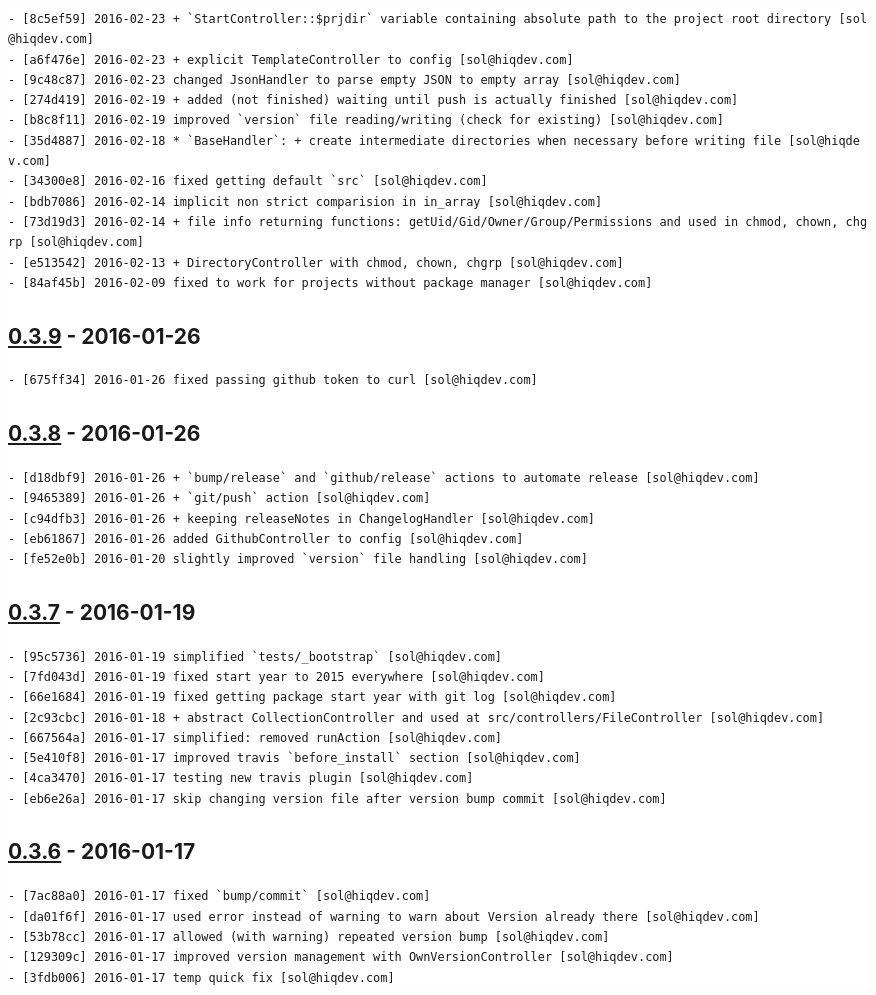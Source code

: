     - [8c5ef59] 2016-02-23 + `StartController::$prjdir` variable containing absolute path to the project root directory [sol@hiqdev.com]
    - [a6f476e] 2016-02-23 + explicit TemplateController to config [sol@hiqdev.com]
    - [9c48c87] 2016-02-23 changed JsonHandler to parse empty JSON to empty array [sol@hiqdev.com]
    - [274d419] 2016-02-19 + added (not finished) waiting until push is actually finished [sol@hiqdev.com]
    - [b8c8f11] 2016-02-19 improved `version` file reading/writing (check for existing) [sol@hiqdev.com]
    - [35d4887] 2016-02-18 * `BaseHandler`: + create intermediate directories when necessary before writing file [sol@hiqdev.com]
    - [34300e8] 2016-02-16 fixed getting default `src` [sol@hiqdev.com]
    - [bdb7086] 2016-02-14 implicit non strict comparision in in_array [sol@hiqdev.com]
    - [73d19d3] 2016-02-14 + file info returning functions: getUid/Gid/Owner/Group/Permissions and used in chmod, chown, chgrp [sol@hiqdev.com]
    - [e513542] 2016-02-13 + DirectoryController with chmod, chown, chgrp [sol@hiqdev.com]
    - [84af45b] 2016-02-09 fixed to work for projects without package manager [sol@hiqdev.com]

## [0.3.9] - 2016-01-26

    - [675ff34] 2016-01-26 fixed passing github token to curl [sol@hiqdev.com]

## [0.3.8] - 2016-01-26

    - [d18dbf9] 2016-01-26 + `bump/release` and `github/release` actions to automate release [sol@hiqdev.com]
    - [9465389] 2016-01-26 + `git/push` action [sol@hiqdev.com]
    - [c94dfb3] 2016-01-26 + keeping releaseNotes in ChangelogHandler [sol@hiqdev.com]
    - [eb61867] 2016-01-26 added GithubController to config [sol@hiqdev.com]
    - [fe52e0b] 2016-01-20 slightly improved `version` file handling [sol@hiqdev.com]

## [0.3.7] - 2016-01-19

    - [95c5736] 2016-01-19 simplified `tests/_bootstrap` [sol@hiqdev.com]
    - [7fd043d] 2016-01-19 fixed start year to 2015 everywhere [sol@hiqdev.com]
    - [66e1684] 2016-01-19 fixed getting package start year with git log [sol@hiqdev.com]
    - [2c93cbc] 2016-01-18 + abstract CollectionController and used at src/controllers/FileController [sol@hiqdev.com]
    - [667564a] 2016-01-17 simplified: removed runAction [sol@hiqdev.com]
    - [5e410f8] 2016-01-17 improved travis `before_install` section [sol@hiqdev.com]
    - [4ca3470] 2016-01-17 testing new travis plugin [sol@hiqdev.com]
    - [eb6e26a] 2016-01-17 skip changing version file after version bump commit [sol@hiqdev.com]

## [0.3.6] - 2016-01-17

    - [7ac88a0] 2016-01-17 fixed `bump/commit` [sol@hiqdev.com]
    - [da01f6f] 2016-01-17 used error instead of warning to warn about Version already there [sol@hiqdev.com]
    - [53b78cc] 2016-01-17 allowed (with warning) repeated version bump [sol@hiqdev.com]
    - [129309c] 2016-01-17 improved version management with OwnVersionController [sol@hiqdev.com]
    - [3fdb006] 2016-01-17 temp quick fix [sol@hiqdev.com]


[a8e0a44]: https://github.com/hiqdev/chkipper/commit/a8e0a44
[32cfbc0]: https://github.com/hiqdev/chkipper/commit/32cfbc0
[a5a7080]: https://github.com/hiqdev/chkipper/commit/a5a7080
[2972338]: https://github.com/hiqdev/chkipper/commit/2972338
[6fd2f95]: https://github.com/hiqdev/chkipper/commit/6fd2f95
[e0d5355]: https://github.com/hiqdev/chkipper/commit/e0d5355
[2d54bb5]: https://github.com/hiqdev/chkipper/commit/2d54bb5
[71c5e53]: https://github.com/hiqdev/chkipper/commit/71c5e53
[7e12fc1]: https://github.com/hiqdev/chkipper/commit/7e12fc1
[b4b8e10]: https://github.com/hiqdev/chkipper/commit/b4b8e10
[24dff74]: https://github.com/hiqdev/chkipper/commit/24dff74
[ff80ee0]: https://github.com/hiqdev/chkipper/commit/ff80ee0
[1e626df]: https://github.com/hiqdev/chkipper/commit/1e626df
[2f2770b]: https://github.com/hiqdev/chkipper/commit/2f2770b
[ab3d1ec]: https://github.com/hiqdev/chkipper/commit/ab3d1ec
[32412ca]: https://github.com/hiqdev/chkipper/commit/32412ca
[7c5fbbb]: https://github.com/hiqdev/chkipper/commit/7c5fbbb
[ea170e3]: https://github.com/hiqdev/chkipper/commit/ea170e3
[639f133]: https://github.com/hiqdev/chkipper/commit/639f133
[8eb455e]: https://github.com/hiqdev/chkipper/commit/8eb455e
[5c02142]: https://github.com/hiqdev/chkipper/commit/5c02142
[c235413]: https://github.com/hiqdev/chkipper/commit/c235413
[d99b3eb]: https://github.com/hiqdev/chkipper/commit/d99b3eb
[4aa3cc4]: https://github.com/hiqdev/chkipper/commit/4aa3cc4
[61d7d4d]: https://github.com/hiqdev/chkipper/commit/61d7d4d
[5a3d030]: https://github.com/hiqdev/chkipper/commit/5a3d030
[4807e1c]: https://github.com/hiqdev/chkipper/commit/4807e1c
[9db4c09]: https://github.com/hiqdev/chkipper/commit/9db4c09
[b1bf360]: https://github.com/hiqdev/chkipper/commit/b1bf360
[16e130b]: https://github.com/hiqdev/chkipper/commit/16e130b
[7104741]: https://github.com/hiqdev/chkipper/commit/7104741
[2efa1a1]: https://github.com/hiqdev/chkipper/commit/2efa1a1
[40bc31c]: https://github.com/hiqdev/chkipper/commit/40bc31c
[05cfb26]: https://github.com/hiqdev/chkipper/commit/05cfb26
[66b43c5]: https://github.com/hiqdev/chkipper/commit/66b43c5
[a4bef9c]: https://github.com/hiqdev/chkipper/commit/a4bef9c
[d490419]: https://github.com/hiqdev/chkipper/commit/d490419
[f961e79]: https://github.com/hiqdev/chkipper/commit/f961e79
[2318a07]: https://github.com/hiqdev/chkipper/commit/2318a07
[aff402f]: https://github.com/hiqdev/chkipper/commit/aff402f
[7d90a5e]: https://github.com/hiqdev/chkipper/commit/7d90a5e
[37c8406]: https://github.com/hiqdev/chkipper/commit/37c8406
[fb36fc9]: https://github.com/hiqdev/chkipper/commit/fb36fc9
[17bfe3f]: https://github.com/hiqdev/chkipper/commit/17bfe3f
[210ff02]: https://github.com/hiqdev/chkipper/commit/210ff02
[9a246f3]: https://github.com/hiqdev/chkipper/commit/9a246f3
[d905e0f]: https://github.com/hiqdev/chkipper/commit/d905e0f
[6243660]: https://github.com/hiqdev/chkipper/commit/6243660
[2d359c1]: https://github.com/hiqdev/chkipper/commit/2d359c1
[951f0fa]: https://github.com/hiqdev/chkipper/commit/951f0fa
[e0cd62b]: https://github.com/hiqdev/chkipper/commit/e0cd62b
[1ab4f8e]: https://github.com/hiqdev/chkipper/commit/1ab4f8e
[ccead93]: https://github.com/hiqdev/chkipper/commit/ccead93
[596dc67]: https://github.com/hiqdev/chkipper/commit/596dc67
[26e6f42]: https://github.com/hiqdev/chkipper/commit/26e6f42
[6563e6d]: https://github.com/hiqdev/chkipper/commit/6563e6d
[671164a]: https://github.com/hiqdev/chkipper/commit/671164a
[d10132e]: https://github.com/hiqdev/chkipper/commit/d10132e
[a894630]: https://github.com/hiqdev/chkipper/commit/a894630
[c186f54]: https://github.com/hiqdev/chkipper/commit/c186f54
[21166ab]: https://github.com/hiqdev/chkipper/commit/21166ab
[e8776fd]: https://github.com/hiqdev/chkipper/commit/e8776fd
[24d81b7]: https://github.com/hiqdev/chkipper/commit/24d81b7
[a72c3cb]: https://github.com/hiqdev/chkipper/commit/a72c3cb
[9b4e898]: https://github.com/hiqdev/chkipper/commit/9b4e898
[af84f05]: https://github.com/hiqdev/chkipper/commit/af84f05
[f588f49]: https://github.com/hiqdev/chkipper/commit/f588f49
[1257928]: https://github.com/hiqdev/chkipper/commit/1257928
[165bc08]: https://github.com/hiqdev/chkipper/commit/165bc08
[5142b11]: https://github.com/hiqdev/chkipper/commit/5142b11
[66a75bc]: https://github.com/hiqdev/chkipper/commit/66a75bc
[04baf42]: https://github.com/hiqdev/chkipper/commit/04baf42
[7c43216]: https://github.com/hiqdev/chkipper/commit/7c43216
[c7f604b]: https://github.com/hiqdev/chkipper/commit/c7f604b
[732eec5]: https://github.com/hiqdev/chkipper/commit/732eec5
[bb6db97]: https://github.com/hiqdev/chkipper/commit/bb6db97
[ede5419]: https://github.com/hiqdev/chkipper/commit/ede5419
[6514c7d]: https://github.com/hiqdev/chkipper/commit/6514c7d
[9259403]: https://github.com/hiqdev/chkipper/commit/9259403
[d905002]: https://github.com/hiqdev/chkipper/commit/d905002
[e8761fe]: https://github.com/hiqdev/chkipper/commit/e8761fe
[2b8592a]: https://github.com/hiqdev/chkipper/commit/2b8592a
[4956d3a]: https://github.com/hiqdev/chkipper/commit/4956d3a
[c1a7eae]: https://github.com/hiqdev/chkipper/commit/c1a7eae
[41f76b5]: https://github.com/hiqdev/chkipper/commit/41f76b5
[fd5497c]: https://github.com/hiqdev/chkipper/commit/fd5497c
[eecb999]: https://github.com/hiqdev/chkipper/commit/eecb999
[bd9142a]: https://github.com/hiqdev/chkipper/commit/bd9142a
[af54ce3]: https://github.com/hiqdev/chkipper/commit/af54ce3
[06571e9]: https://github.com/hiqdev/chkipper/commit/06571e9
[c331ed4]: https://github.com/hiqdev/chkipper/commit/c331ed4
[d0078b4]: https://github.com/hiqdev/chkipper/commit/d0078b4
[41e8686]: https://github.com/hiqdev/chkipper/commit/41e8686
[e309819]: https://github.com/hiqdev/chkipper/commit/e309819
[361821f]: https://github.com/hiqdev/chkipper/commit/361821f
[9039c2b]: https://github.com/hiqdev/chkipper/commit/9039c2b
[ef8670a]: https://github.com/hiqdev/chkipper/commit/ef8670a
[9aafba9]: https://github.com/hiqdev/chkipper/commit/9aafba9
[001c935]: https://github.com/hiqdev/chkipper/commit/001c935
[5d0a339]: https://github.com/hiqdev/chkipper/commit/5d0a339
[c4a1380]: https://github.com/hiqdev/chkipper/commit/c4a1380
[0378e33]: https://github.com/hiqdev/chkipper/commit/0378e33
[7348679]: https://github.com/hiqdev/chkipper/commit/7348679
[48eeab0]: https://github.com/hiqdev/chkipper/commit/48eeab0
[960b60c]: https://github.com/hiqdev/chkipper/commit/960b60c
[1a8499d]: https://github.com/hiqdev/chkipper/commit/1a8499d
[0d87f6f]: https://github.com/hiqdev/chkipper/commit/0d87f6f
[2fbeaa4]: https://github.com/hiqdev/chkipper/commit/2fbeaa4
[8c5ef59]: https://github.com/hiqdev/chkipper/commit/8c5ef59
[a6f476e]: https://github.com/hiqdev/chkipper/commit/a6f476e
[9c48c87]: https://github.com/hiqdev/chkipper/commit/9c48c87
[274d419]: https://github.com/hiqdev/chkipper/commit/274d419
[b8c8f11]: https://github.com/hiqdev/chkipper/commit/b8c8f11
[35d4887]: https://github.com/hiqdev/chkipper/commit/35d4887
[34300e8]: https://github.com/hiqdev/chkipper/commit/34300e8
[bdb7086]: https://github.com/hiqdev/chkipper/commit/bdb7086
[73d19d3]: https://github.com/hiqdev/chkipper/commit/73d19d3
[e513542]: https://github.com/hiqdev/chkipper/commit/e513542
[84af45b]: https://github.com/hiqdev/chkipper/commit/84af45b
[675ff34]: https://github.com/hiqdev/chkipper/commit/675ff34
[d18dbf9]: https://github.com/hiqdev/chkipper/commit/d18dbf9
[9465389]: https://github.com/hiqdev/chkipper/commit/9465389
[c94dfb3]: https://github.com/hiqdev/chkipper/commit/c94dfb3
[eb61867]: https://github.com/hiqdev/chkipper/commit/eb61867
[fe52e0b]: https://github.com/hiqdev/chkipper/commit/fe52e0b
[95c5736]: https://github.com/hiqdev/chkipper/commit/95c5736
[7fd043d]: https://github.com/hiqdev/chkipper/commit/7fd043d
[66e1684]: https://github.com/hiqdev/chkipper/commit/66e1684
[2c93cbc]: https://github.com/hiqdev/chkipper/commit/2c93cbc
[667564a]: https://github.com/hiqdev/chkipper/commit/667564a
[5e410f8]: https://github.com/hiqdev/chkipper/commit/5e410f8
[4ca3470]: https://github.com/hiqdev/chkipper/commit/4ca3470
[eb6e26a]: https://github.com/hiqdev/chkipper/commit/eb6e26a
[7ac88a0]: https://github.com/hiqdev/chkipper/commit/7ac88a0
[da01f6f]: https://github.com/hiqdev/chkipper/commit/da01f6f
[53b78cc]: https://github.com/hiqdev/chkipper/commit/53b78cc
[129309c]: https://github.com/hiqdev/chkipper/commit/129309c
[3fdb006]: https://github.com/hiqdev/chkipper/commit/3fdb006
[2739e53]: https://github.com/hiqdev/chkipper/commit/2739e53
[f9f8ca1]: https://github.com/hiqdev/chkipper/commit/f9f8ca1
[60fba25]: https://github.com/hiqdev/chkipper/commit/60fba25
[5d775fa]: https://github.com/hiqdev/chkipper/commit/5d775fa
[9cc9413]: https://github.com/hiqdev/chkipper/commit/9cc9413
[5b5b7c7]: https://github.com/hiqdev/chkipper/commit/5b5b7c7
[efc2436]: https://github.com/hiqdev/chkipper/commit/efc2436
[797c0ed]: https://github.com/hiqdev/chkipper/commit/797c0ed
[38e6772]: https://github.com/hiqdev/chkipper/commit/38e6772
[dab1d8d]: https://github.com/hiqdev/chkipper/commit/dab1d8d
[39ddbc3]: https://github.com/hiqdev/chkipper/commit/39ddbc3
[5c90250]: https://github.com/hiqdev/chkipper/commit/5c90250
[88efe3f]: https://github.com/hiqdev/chkipper/commit/88efe3f
[fe14804]: https://github.com/hiqdev/chkipper/commit/fe14804
[1a4bfac]: https://github.com/hiqdev/chkipper/commit/1a4bfac
[44cdcf4]: https://github.com/hiqdev/chkipper/commit/44cdcf4
[a9c7153]: https://github.com/hiqdev/chkipper/commit/a9c7153
[bb4d228]: https://github.com/hiqdev/chkipper/commit/bb4d228
[521d2d5]: https://github.com/hiqdev/chkipper/commit/521d2d5
[1a02e54]: https://github.com/hiqdev/chkipper/commit/1a02e54
[8a53c89]: https://github.com/hiqdev/chkipper/commit/8a53c89
[ca62f72]: https://github.com/hiqdev/chkipper/commit/ca62f72
[ba087e2]: https://github.com/hiqdev/chkipper/commit/ba087e2
[97da7e1]: https://github.com/hiqdev/chkipper/commit/97da7e1
[4b5deff]: https://github.com/hiqdev/chkipper/commit/4b5deff
[ea6dd43]: https://github.com/hiqdev/chkipper/commit/ea6dd43
[404225c]: https://github.com/hiqdev/chkipper/commit/404225c
[3a0dc90]: https://github.com/hiqdev/chkipper/commit/3a0dc90
[9c2fd91]: https://github.com/hiqdev/chkipper/commit/9c2fd91
[8f5eda1]: https://github.com/hiqdev/chkipper/commit/8f5eda1
[325446e]: https://github.com/hiqdev/chkipper/commit/325446e
[b47ceba]: https://github.com/hiqdev/chkipper/commit/b47ceba
[0003a33]: https://github.com/hiqdev/chkipper/commit/0003a33
[2a90b09]: https://github.com/hiqdev/chkipper/commit/2a90b09
[92b2482]: https://github.com/hiqdev/chkipper/commit/92b2482
[22263b6]: https://github.com/hiqdev/chkipper/commit/22263b6
[e9b78a1]: https://github.com/hiqdev/chkipper/commit/e9b78a1
[74ba260]: https://github.com/hiqdev/chkipper/commit/74ba260
[a47060f]: https://github.com/hiqdev/chkipper/commit/a47060f
[e5936b0]: https://github.com/hiqdev/chkipper/commit/e5936b0
[d2b94eb]: https://github.com/hiqdev/chkipper/commit/d2b94eb
[83ed325]: https://github.com/hiqdev/chkipper/commit/83ed325
[9675fa6]: https://github.com/hiqdev/chkipper/commit/9675fa6
[66e2166]: https://github.com/hiqdev/chkipper/commit/66e2166
[0ff3351]: https://github.com/hiqdev/chkipper/commit/0ff3351
[b4a6ad3]: https://github.com/hiqdev/chkipper/commit/b4a6ad3
[f68e1dc]: https://github.com/hiqdev/chkipper/commit/f68e1dc
[da3731a]: https://github.com/hiqdev/chkipper/commit/da3731a
[22637e9]: https://github.com/hiqdev/chkipper/commit/22637e9
[d2de282]: https://github.com/hiqdev/chkipper/commit/d2de282
[08f8789]: https://github.com/hiqdev/chkipper/commit/08f8789
[571496d]: https://github.com/hiqdev/chkipper/commit/571496d
[164599f]: https://github.com/hiqdev/chkipper/commit/164599f
[7fb6929]: https://github.com/hiqdev/chkipper/commit/7fb6929
[d9ad16c]: https://github.com/hiqdev/chkipper/commit/d9ad16c
[b307d56]: https://github.com/hiqdev/chkipper/commit/b307d56
[cc841c3]: https://github.com/hiqdev/chkipper/commit/cc841c3
[5628857]: https://github.com/hiqdev/chkipper/commit/5628857
[24cb56b]: https://github.com/hiqdev/chkipper/commit/24cb56b
[36fd241]: https://github.com/hiqdev/chkipper/commit/36fd241
[91903fe]: https://github.com/hiqdev/chkipper/commit/91903fe
[4692567]: https://github.com/hiqdev/chkipper/commit/4692567
[e7b3aa5]: https://github.com/hiqdev/chkipper/commit/e7b3aa5
[4593f67]: https://github.com/hiqdev/chkipper/commit/4593f67
[56d9353]: https://github.com/hiqdev/chkipper/commit/56d9353
[833e973]: https://github.com/hiqdev/chkipper/commit/833e973
[93f3510]: https://github.com/hiqdev/chkipper/commit/93f3510
[ce3ad2d]: https://github.com/hiqdev/chkipper/commit/ce3ad2d
[4e0b313]: https://github.com/hiqdev/chkipper/commit/4e0b313
[4996078]: https://github.com/hiqdev/chkipper/commit/4996078
[5dee3f0]: https://github.com/hiqdev/chkipper/commit/5dee3f0
[3183775]: https://github.com/hiqdev/chkipper/commit/3183775
[2b908eb]: https://github.com/hiqdev/chkipper/commit/2b908eb
[59ea763]: https://github.com/hiqdev/chkipper/commit/59ea763
[fdad63e]: https://github.com/hiqdev/chkipper/commit/fdad63e
[4d4cc92]: https://github.com/hiqdev/chkipper/commit/4d4cc92
[ca66d21]: https://github.com/hiqdev/chkipper/commit/ca66d21
[de5d98f]: https://github.com/hiqdev/chkipper/commit/de5d98f
[84f12c8]: https://github.com/hiqdev/chkipper/commit/84f12c8
[b33cf78]: https://github.com/hiqdev/chkipper/commit/b33cf78
[073dc7a]: https://github.com/hiqdev/chkipper/commit/073dc7a
[62a6737]: https://github.com/hiqdev/chkipper/commit/62a6737
[b1833cc]: https://github.com/hiqdev/chkipper/commit/b1833cc
[c8d02f2]: https://github.com/hiqdev/chkipper/commit/c8d02f2
[1558eac]: https://github.com/hiqdev/chkipper/commit/1558eac
[c7c632e]: https://github.com/hiqdev/chkipper/commit/c7c632e
[6bcf138]: https://github.com/hiqdev/chkipper/commit/6bcf138
[da94efe]: https://github.com/hiqdev/chkipper/commit/da94efe
[4d6ce1d]: https://github.com/hiqdev/chkipper/commit/4d6ce1d
[1c40e5c]: https://github.com/hiqdev/chkipper/commit/1c40e5c
[69fedec]: https://github.com/hiqdev/chkipper/commit/69fedec
[e3b0fc0]: https://github.com/hiqdev/chkipper/commit/e3b0fc0
[3a19a38]: https://github.com/hiqdev/chkipper/commit/3a19a38
[77dbdaa]: https://github.com/hiqdev/chkipper/commit/77dbdaa
[c668afe]: https://github.com/hiqdev/chkipper/commit/c668afe
[1f7fa85]: https://github.com/hiqdev/chkipper/commit/1f7fa85
[9036920]: https://github.com/hiqdev/chkipper/commit/9036920
[9936b13]: https://github.com/hiqdev/chkipper/commit/9936b13
[c79d8e5]: https://github.com/hiqdev/chkipper/commit/c79d8e5
[5cedb80]: https://github.com/hiqdev/chkipper/commit/5cedb80
[562e42a]: https://github.com/hiqdev/chkipper/commit/562e42a
[7ea638c]: https://github.com/hiqdev/chkipper/commit/7ea638c
[b0179d6]: https://github.com/hiqdev/chkipper/commit/b0179d6
[3a15706]: https://github.com/hiqdev/chkipper/commit/3a15706
[b11eae2]: https://github.com/hiqdev/chkipper/commit/b11eae2
[b521bef]: https://github.com/hiqdev/chkipper/commit/b521bef
[8259bc7]: https://github.com/hiqdev/chkipper/commit/8259bc7
[76aae11]: https://github.com/hiqdev/chkipper/commit/76aae11
[61bb4b4]: https://github.com/hiqdev/chkipper/commit/61bb4b4
[b186d89]: https://github.com/hiqdev/chkipper/commit/b186d89
[8de4839]: https://github.com/hiqdev/chkipper/commit/8de4839
[e5f0713]: https://github.com/hiqdev/chkipper/commit/e5f0713
[c114e03]: https://github.com/hiqdev/chkipper/commit/c114e03
[7049343]: https://github.com/hiqdev/chkipper/commit/7049343
[fda72aa]: https://github.com/hiqdev/chkipper/commit/fda72aa
[1541aa7]: https://github.com/hiqdev/chkipper/commit/1541aa7
[7794937]: https://github.com/hiqdev/chkipper/commit/7794937
[daa3eb2]: https://github.com/hiqdev/chkipper/commit/daa3eb2
[be32612]: https://github.com/hiqdev/chkipper/commit/be32612
[65a9b07]: https://github.com/hiqdev/chkipper/commit/65a9b07
[31d0ba6]: https://github.com/hiqdev/chkipper/commit/31d0ba6
[85a0ff7]: https://github.com/hiqdev/chkipper/commit/85a0ff7
[ce7ea96]: https://github.com/hiqdev/chkipper/commit/ce7ea96
[91a543c]: https://github.com/hiqdev/chkipper/commit/91a543c
[2bd5bc5]: https://github.com/hiqdev/chkipper/commit/2bd5bc5
[3439892]: https://github.com/hiqdev/chkipper/commit/3439892
[9d938de]: https://github.com/hiqdev/chkipper/commit/9d938de
[6323f7c]: https://github.com/hiqdev/chkipper/commit/6323f7c
[c544564]: https://github.com/hiqdev/chkipper/commit/c544564
[a533502]: https://github.com/hiqdev/chkipper/commit/a533502
[cdf01e7]: https://github.com/hiqdev/chkipper/commit/cdf01e7
[68fb235]: https://github.com/hiqdev/chkipper/commit/68fb235
[cae13d3]: https://github.com/hiqdev/chkipper/commit/cae13d3
[c17149c]: https://github.com/hiqdev/chkipper/commit/c17149c
[7e900c3]: https://github.com/hiqdev/chkipper/commit/7e900c3
[7841c69]: https://github.com/hiqdev/chkipper/commit/7841c69
[888674e]: https://github.com/hiqdev/chkipper/commit/888674e
[25fa62d]: https://github.com/hiqdev/chkipper/commit/25fa62d
[cbe63ec]: https://github.com/hiqdev/chkipper/commit/cbe63ec
[0bb0366]: https://github.com/hiqdev/chkipper/commit/0bb0366
[5bfde10]: https://github.com/hiqdev/chkipper/commit/5bfde10
[cba9771]: https://github.com/hiqdev/chkipper/commit/cba9771
[adfd43e]: https://github.com/hiqdev/chkipper/commit/adfd43e
[f21e66d]: https://github.com/hiqdev/chkipper/commit/f21e66d
[10f28b4]: https://github.com/hiqdev/chkipper/commit/10f28b4
[a96c530]: https://github.com/hiqdev/chkipper/commit/a96c530
[a0ee0df]: https://github.com/hiqdev/chkipper/commit/a0ee0df
[397193c]: https://github.com/hiqdev/chkipper/commit/397193c
[3a01b0b]: https://github.com/hiqdev/chkipper/commit/3a01b0b
[c798edc]: https://github.com/hiqdev/chkipper/commit/c798edc
[23d719a]: https://github.com/hiqdev/chkipper/commit/23d719a
[aa38c08]: https://github.com/hiqdev/chkipper/commit/aa38c08
[f14cedb]: https://github.com/hiqdev/chkipper/commit/f14cedb
[0f4634f]: https://github.com/hiqdev/chkipper/commit/0f4634f
[ec5b407]: https://github.com/hiqdev/chkipper/commit/ec5b407
[f95fe40]: https://github.com/hiqdev/chkipper/commit/f95fe40
[64d022d]: https://github.com/hiqdev/chkipper/commit/64d022d
[829f22b]: https://github.com/hiqdev/chkipper/commit/829f22b
[ee0043c]: https://github.com/hiqdev/chkipper/commit/ee0043c
[cfe368f]: https://github.com/hiqdev/chkipper/commit/cfe368f
[687da1e]: https://github.com/hiqdev/chkipper/commit/687da1e
[c96bec0]: https://github.com/hiqdev/chkipper/commit/c96bec0
[e573d4e]: https://github.com/hiqdev/chkipper/commit/e573d4e
[7001f7e]: https://github.com/hiqdev/chkipper/commit/7001f7e
[e90976f]: https://github.com/hiqdev/chkipper/commit/e90976f
[de455b9]: https://github.com/hiqdev/chkipper/commit/de455b9
[f840ce3]: https://github.com/hiqdev/chkipper/commit/f840ce3
[4aa140b]: https://github.com/hiqdev/chkipper/commit/4aa140b
[bf13b89]: https://github.com/hiqdev/chkipper/commit/bf13b89
[4918bc2]: https://github.com/hiqdev/chkipper/commit/4918bc2
[81dca07]: https://github.com/hiqdev/chkipper/commit/81dca07
[3660961]: https://github.com/hiqdev/chkipper/commit/3660961
[f34ccb8]: https://github.com/hiqdev/chkipper/commit/f34ccb8
[ed8d93f]: https://github.com/hiqdev/chkipper/commit/ed8d93f
[5798ab8]: https://github.com/hiqdev/chkipper/commit/5798ab8
[144715e]: https://github.com/hiqdev/chkipper/commit/144715e
[1e1ef93]: https://github.com/hiqdev/chkipper/commit/1e1ef93
[e5c212f]: https://github.com/hiqdev/chkipper/commit/e5c212f
[f7dc1ee]: https://github.com/hiqdev/chkipper/commit/f7dc1ee
[f4a8f5b]: https://github.com/hiqdev/chkipper/commit/f4a8f5b
[675fa1b]: https://github.com/hiqdev/chkipper/commit/675fa1b
[8ea5658]: https://github.com/hiqdev/chkipper/commit/8ea5658
[46c110b]: https://github.com/hiqdev/chkipper/commit/46c110b
[c7fcc13]: https://github.com/hiqdev/chkipper/commit/c7fcc13
[52733f9]: https://github.com/hiqdev/chkipper/commit/52733f9
[8600bf1]: https://github.com/hiqdev/chkipper/commit/8600bf1
[2df0c08]: https://github.com/hiqdev/chkipper/commit/2df0c08
[918838a]: https://github.com/hiqdev/chkipper/commit/918838a
[9524e62]: https://github.com/hiqdev/chkipper/commit/9524e62
[a0b4883]: https://github.com/hiqdev/chkipper/commit/a0b4883
[3ab4873]: https://github.com/hiqdev/chkipper/commit/3ab4873
[0c1619f]: https://github.com/hiqdev/chkipper/commit/0c1619f
[00d2fdf]: https://github.com/hiqdev/chkipper/commit/00d2fdf
[62c158d]: https://github.com/hiqdev/chkipper/commit/62c158d
[48b75d3]: https://github.com/hiqdev/chkipper/commit/48b75d3
[dd5132a]: https://github.com/hiqdev/chkipper/commit/dd5132a
[62c053e]: https://github.com/hiqdev/chkipper/commit/62c053e
[8899ef1]: https://github.com/hiqdev/chkipper/commit/8899ef1
[613e134]: https://github.com/hiqdev/chkipper/commit/613e134
[af65f57]: https://github.com/hiqdev/chkipper/commit/af65f57
[cf2dd97]: https://github.com/hiqdev/chkipper/commit/cf2dd97
[496217f]: https://github.com/hiqdev/chkipper/commit/496217f
[40b52c1]: https://github.com/hiqdev/chkipper/commit/40b52c1
[ab0ecae]: https://github.com/hiqdev/chkipper/commit/ab0ecae
[1d5fb22]: https://github.com/hiqdev/chkipper/commit/1d5fb22
[317f58c]: https://github.com/hiqdev/chkipper/commit/317f58c
[212d220]: https://github.com/hiqdev/chkipper/commit/212d220
[39754c6]: https://github.com/hiqdev/chkipper/commit/39754c6
[445d4df]: https://github.com/hiqdev/chkipper/commit/445d4df
[327628e]: https://github.com/hiqdev/chkipper/commit/327628e
[26f3f1e]: https://github.com/hiqdev/chkipper/commit/26f3f1e
[57c98f1]: https://github.com/hiqdev/chkipper/commit/57c98f1
[a4f2874]: https://github.com/hiqdev/chkipper/commit/a4f2874
[c7f0349]: https://github.com/hiqdev/chkipper/commit/c7f0349
[e06aa69]: https://github.com/hiqdev/chkipper/commit/e06aa69
[13540c0]: https://github.com/hiqdev/chkipper/commit/13540c0
[caa6c7f]: https://github.com/hiqdev/chkipper/commit/caa6c7f
[98ee9c9]: https://github.com/hiqdev/chkipper/commit/98ee9c9
[1c354e3]: https://github.com/hiqdev/chkipper/commit/1c354e3
[0610949]: https://github.com/hiqdev/chkipper/commit/0610949
[15e02ae]: https://github.com/hiqdev/chkipper/commit/15e02ae
[0933afb]: https://github.com/hiqdev/chkipper/commit/0933afb
[41012fc]: https://github.com/hiqdev/chkipper/commit/41012fc
[5121836]: https://github.com/hiqdev/chkipper/commit/5121836
[b4d975a]: https://github.com/hiqdev/chkipper/commit/b4d975a
[0330b4b]: https://github.com/hiqdev/chkipper/commit/0330b4b
[38a2637]: https://github.com/hiqdev/chkipper/commit/38a2637
[7407b96]: https://github.com/hiqdev/chkipper/commit/7407b96
[d6d02d7]: https://github.com/hiqdev/chkipper/commit/d6d02d7
[8e45be6]: https://github.com/hiqdev/chkipper/commit/8e45be6
[2235ef0]: https://github.com/hiqdev/chkipper/commit/2235ef0
[180477e]: https://github.com/hiqdev/chkipper/commit/180477e
[ed7537c]: https://github.com/hiqdev/chkipper/commit/ed7537c
[9de9f43]: https://github.com/hiqdev/chkipper/commit/9de9f43
[34d8231]: https://github.com/hiqdev/chkipper/commit/34d8231
[9e9784f]: https://github.com/hiqdev/chkipper/commit/9e9784f
[233d4be]: https://github.com/hiqdev/chkipper/commit/233d4be
[e731acd]: https://github.com/hiqdev/chkipper/commit/e731acd
[055defb]: https://github.com/hiqdev/chkipper/commit/055defb
[e26d2b5]: https://github.com/hiqdev/chkipper/commit/e26d2b5
[76546e7]: https://github.com/hiqdev/chkipper/commit/76546e7
[1384678]: https://github.com/hiqdev/chkipper/commit/1384678
[f8996bc]: https://github.com/hiqdev/chkipper/commit/f8996bc
[e4882d4]: https://github.com/hiqdev/chkipper/commit/e4882d4
[37d11fa]: https://github.com/hiqdev/chkipper/commit/37d11fa
[c069025]: https://github.com/hiqdev/chkipper/commit/c069025
[cdcf25f]: https://github.com/hiqdev/chkipper/commit/cdcf25f
[c4d8a63]: https://github.com/hiqdev/chkipper/commit/c4d8a63
[0888788]: https://github.com/hiqdev/chkipper/commit/0888788
[bf724ab]: https://github.com/hiqdev/chkipper/commit/bf724ab
[32be392]: https://github.com/hiqdev/chkipper/commit/32be392
[fd344b8]: https://github.com/hiqdev/chkipper/commit/fd344b8
[9605650]: https://github.com/hiqdev/chkipper/commit/9605650
[c87d8c7]: https://github.com/hiqdev/chkipper/commit/c87d8c7
[af2097f]: https://github.com/hiqdev/chkipper/commit/af2097f
[c71aa85]: https://github.com/hiqdev/chkipper/commit/c71aa85
[7b79e7a]: https://github.com/hiqdev/chkipper/commit/7b79e7a
[e155570]: https://github.com/hiqdev/chkipper/commit/e155570
[8de7066]: https://github.com/hiqdev/chkipper/commit/8de7066
[492d5c3]: https://github.com/hiqdev/chkipper/commit/492d5c3
[8eaa43f]: https://github.com/hiqdev/chkipper/commit/8eaa43f
[67c5255]: https://github.com/hiqdev/chkipper/commit/67c5255
[26c9579]: https://github.com/hiqdev/chkipper/commit/26c9579
[7bacafa]: https://github.com/hiqdev/chkipper/commit/7bacafa
[5350f2e]: https://github.com/hiqdev/chkipper/commit/5350f2e
[d48c5a1]: https://github.com/hiqdev/chkipper/commit/d48c5a1
[71a04c5]: https://github.com/hiqdev/chkipper/commit/71a04c5
[0bca3e0]: https://github.com/hiqdev/chkipper/commit/0bca3e0
[a9aed7b]: https://github.com/hiqdev/chkipper/commit/a9aed7b
[75326d1]: https://github.com/hiqdev/chkipper/commit/75326d1
[3091450]: https://github.com/hiqdev/chkipper/commit/3091450
[b7f0f9f]: https://github.com/hiqdev/chkipper/commit/b7f0f9f
[3475a27]: https://github.com/hiqdev/chkipper/commit/3475a27
[8546f09]: https://github.com/hiqdev/chkipper/commit/8546f09
[5474d01]: https://github.com/hiqdev/chkipper/commit/5474d01
[54cf1f5]: https://github.com/hiqdev/chkipper/commit/54cf1f5
[8e6c700]: https://github.com/hiqdev/chkipper/commit/8e6c700
[4af195c]: https://github.com/hiqdev/chkipper/commit/4af195c
[3ced3b8]: https://github.com/hiqdev/chkipper/commit/3ced3b8
[a23782b]: https://github.com/hiqdev/chkipper/commit/a23782b
[569e582]: https://github.com/hiqdev/chkipper/commit/569e582
[57a5beb]: https://github.com/hiqdev/chkipper/commit/57a5beb
[1f5a9c3]: https://github.com/hiqdev/chkipper/commit/1f5a9c3
[102434a]: https://github.com/hiqdev/chkipper/commit/102434a
[7d8f7d1]: https://github.com/hiqdev/chkipper/commit/7d8f7d1
[feb986e]: https://github.com/hiqdev/chkipper/commit/feb986e
[1bfbeec]: https://github.com/hiqdev/chkipper/commit/1bfbeec
[4a851f3]: https://github.com/hiqdev/chkipper/commit/4a851f3
[5d56e27]: https://github.com/hiqdev/chkipper/commit/5d56e27
[dbc04c9]: https://github.com/hiqdev/chkipper/commit/dbc04c9
[4078ac2]: https://github.com/hiqdev/chkipper/commit/4078ac2
[b80e4d4]: https://github.com/hiqdev/chkipper/commit/b80e4d4
[13f6f30]: https://github.com/hiqdev/chkipper/commit/13f6f30
[1182cdc]: https://github.com/hiqdev/chkipper/commit/1182cdc
[ed742a4]: https://github.com/hiqdev/chkipper/commit/ed742a4
[7817ae0]: https://github.com/hiqdev/chkipper/commit/7817ae0
[de9f755]: https://github.com/hiqdev/chkipper/commit/de9f755
[cf53e9a]: https://github.com/hiqdev/chkipper/commit/cf53e9a
[c8b508d]: https://github.com/hiqdev/chkipper/commit/c8b508d
[493da06]: https://github.com/hiqdev/chkipper/commit/493da06
[6eb4fc4]: https://github.com/hiqdev/chkipper/commit/6eb4fc4
[acd98f5]: https://github.com/hiqdev/chkipper/commit/acd98f5
[a669a77]: https://github.com/hiqdev/chkipper/commit/a669a77
[8470ddc]: https://github.com/hiqdev/chkipper/commit/8470ddc
[98d97df]: https://github.com/hiqdev/chkipper/commit/98d97df
[8813192]: https://github.com/hiqdev/chkipper/commit/8813192
[d5968d9]: https://github.com/hiqdev/chkipper/commit/d5968d9
[d9ad2cc]: https://github.com/hiqdev/chkipper/commit/d9ad2cc
[09fb3b4]: https://github.com/hiqdev/chkipper/commit/09fb3b4
[cf4564b]: https://github.com/hiqdev/chkipper/commit/cf4564b
[303ac77]: https://github.com/hiqdev/chkipper/commit/303ac77
[9d801b9]: https://github.com/hiqdev/chkipper/commit/9d801b9
[67fbd14]: https://github.com/hiqdev/chkipper/commit/67fbd14
[4c5554e]: https://github.com/hiqdev/chkipper/commit/4c5554e
[3101c68]: https://github.com/hiqdev/chkipper/commit/3101c68
[006a0ab]: https://github.com/hiqdev/chkipper/commit/006a0ab
[7675d1c]: https://github.com/hiqdev/chkipper/commit/7675d1c
[ad8d8d0]: https://github.com/hiqdev/chkipper/commit/ad8d8d0
[e4b5cd2]: https://github.com/hiqdev/chkipper/commit/e4b5cd2
[04777ec]: https://github.com/hiqdev/chkipper/commit/04777ec
[Under development]: https://github.com/hiqdev/chkipper/compare/0.4.0...HEAD
[0.4.0]: https://github.com/hiqdev/chkipper/compare/0.3.9...0.4.0
[0.3.9]: https://github.com/hiqdev/chkipper/compare/0.3.8...0.3.9
[0.3.8]: https://github.com/hiqdev/chkipper/compare/0.3.7...0.3.8
[0.3.7]: https://github.com/hiqdev/chkipper/compare/0.3.6...0.3.7
[0.3.6]: https://github.com/hiqdev/chkipper/compare/0.3.5...0.3.6
[0.3.5]: https://github.com/hiqdev/chkipper/compare/0.3.4...0.3.5
[0.3.4]: https://github.com/hiqdev/chkipper/compare/0.3.3...0.3.4
[0.3.3]: https://github.com/hiqdev/chkipper/compare/0.3.2...0.3.3
[0.3.2]: https://github.com/hiqdev/chkipper/compare/0.3.1...0.3.2
[0.3.1]: https://github.com/hiqdev/chkipper/compare/0.3.0...0.3.1
[0.3.0]: https://github.com/hiqdev/chkipper/compare/0.1.7...0.3.0
[0.1.7]: https://github.com/hiqdev/chkipper/compare/0.1.6...0.1.7
[0.1.6]: https://github.com/hiqdev/chkipper/compare/0.1.5...0.1.6
[0.1.5]: https://github.com/hiqdev/chkipper/compare/0.1.4...0.1.5
[0.1.4]: https://github.com/hiqdev/chkipper/compare/0.1.3...0.1.4
[0.1.3]: https://github.com/hiqdev/chkipper/compare/0.1.2...0.1.3
[0.1.2]: https://github.com/hiqdev/chkipper/compare/0.1.1...0.1.2
[0.1.1]: https://github.com/hiqdev/chkipper/compare/0.1.0...0.1.1
[0.1.0]: https://github.com/hiqdev/chkipper/compare/0.0.10...0.1.0
[0.0.10]: https://github.com/hiqdev/chkipper/compare/0.0.9...0.0.10
[0.0.9]: https://github.com/hiqdev/chkipper/compare/0.0.8...0.0.9
[0.0.8]: https://github.com/hiqdev/chkipper/compare/0.0.7...0.0.8
[0.0.7]: https://github.com/hiqdev/chkipper/compare/0.0.6...0.0.7
[0.0.6]: https://github.com/hiqdev/chkipper/compare/0.0.5...0.0.6
[0.0.5]: https://github.com/hiqdev/chkipper/compare/0.0.4...0.0.5
[0.0.4]: https://github.com/hiqdev/chkipper/compare/0.0.3...0.0.4
[0.0.3]: https://github.com/hiqdev/chkipper/compare/0.0.2...0.0.3
[0.0.2]: https://github.com/hiqdev/chkipper/compare/0.0.1...0.0.2
[0.0.1]: https://github.com/hiqdev/chkipper/releases/tag/0.0.1
